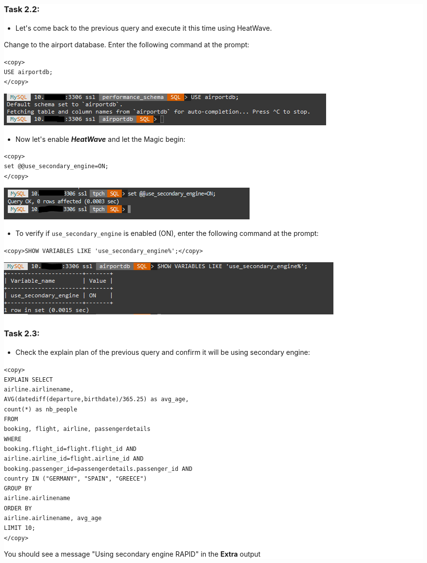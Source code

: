 ### **Task 2.2:**

- Let's come back to the previous query and execute it this time using HeatWave.

Change to the airport database. Enter the following command at the prompt:
```
<copy>
USE airportdb;
</copy>
```
![connect to airportdb](./images/Lab3-task2.2.png)

- Now let's enable _**HeatWave**_  and let the Magic begin:
```
<copy>
set @@use_secondary_engine=ON;
</copy>
```
![enable secondary engine](./images/Lab3-task2.2-1.png)

- To verify if `use_secondary_engine` is enabled (ON), enter the following command at the prompt: 
```
<copy>SHOW VARIABLES LIKE 'use_secondary_engine%';</copy>
```
![verification engine enabled](./images/Lab3-task2.2-2.png)

### **Task 2.3:**

- Check the explain plan of the previous query and confirm it will be using secondary engine:
```
<copy>
EXPLAIN SELECT
airline.airlinename,
AVG(datediff(departure,birthdate)/365.25) as avg_age,
count(*) as nb_people
FROM
booking, flight, airline, passengerdetails
WHERE
booking.flight_id=flight.flight_id AND
airline.airline_id=flight.airline_id AND
booking.passenger_id=passengerdetails.passenger_id AND
country IN ("GERMANY", "SPAIN", "GREECE")
GROUP BY
airline.airlinename
ORDER BY
airline.airlinename, avg_age
LIMIT 10;
</copy>
```
You should see a message "Using secondary engine RAPID" in the **Extra** output
